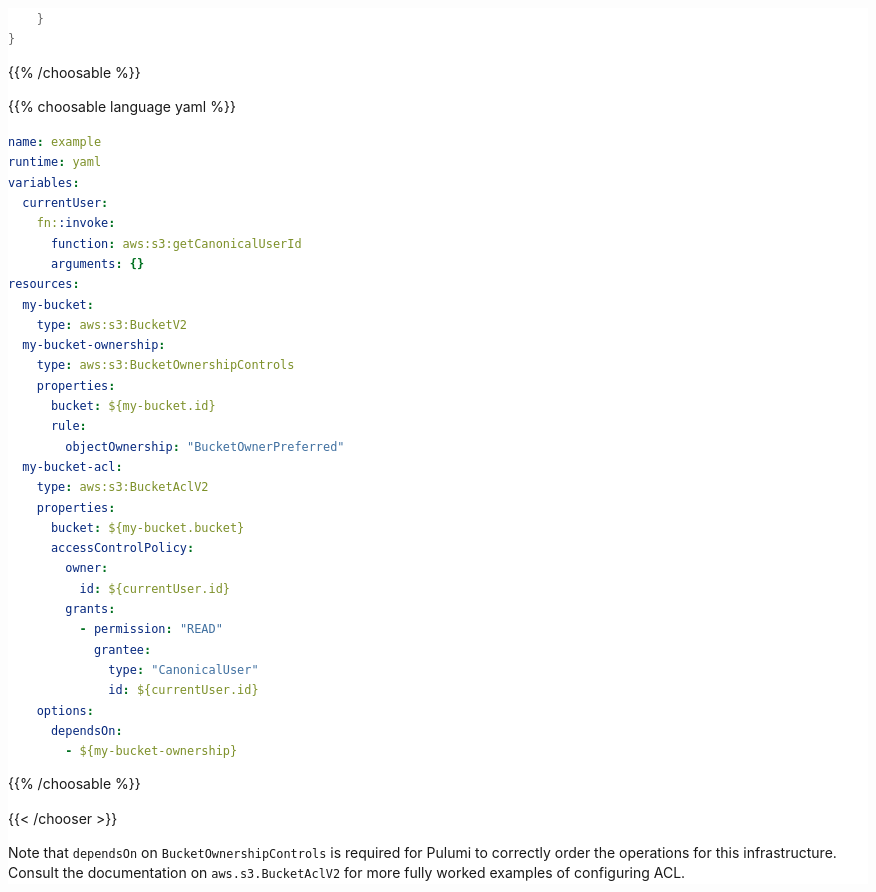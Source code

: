```java
    }
}

```

{{% /choosable %}}

{{% choosable language yaml %}}

```yaml
name: example
runtime: yaml
variables:
  currentUser:
    fn::invoke:
      function: aws:s3:getCanonicalUserId
      arguments: {}
resources:
  my-bucket:
    type: aws:s3:BucketV2
  my-bucket-ownership:
    type: aws:s3:BucketOwnershipControls
    properties:
      bucket: ${my-bucket.id}
      rule:
        objectOwnership: "BucketOwnerPreferred"
  my-bucket-acl:
    type: aws:s3:BucketAclV2
    properties:
      bucket: ${my-bucket.bucket}
      accessControlPolicy:
        owner:
          id: ${currentUser.id}
        grants:
          - permission: "READ"
            grantee:
              type: "CanonicalUser"
              id: ${currentUser.id}
    options:
      dependsOn:
        - ${my-bucket-ownership}
```

{{% /choosable %}}

{{< /chooser >}}




Note that `dependsOn` on `BucketOwnershipControls` is required for Pulumi to correctly order the operations for this
infrastructure. Consult the documentation on `aws.s3.BucketAclV2` for more fully worked examples of configuring ACL.
